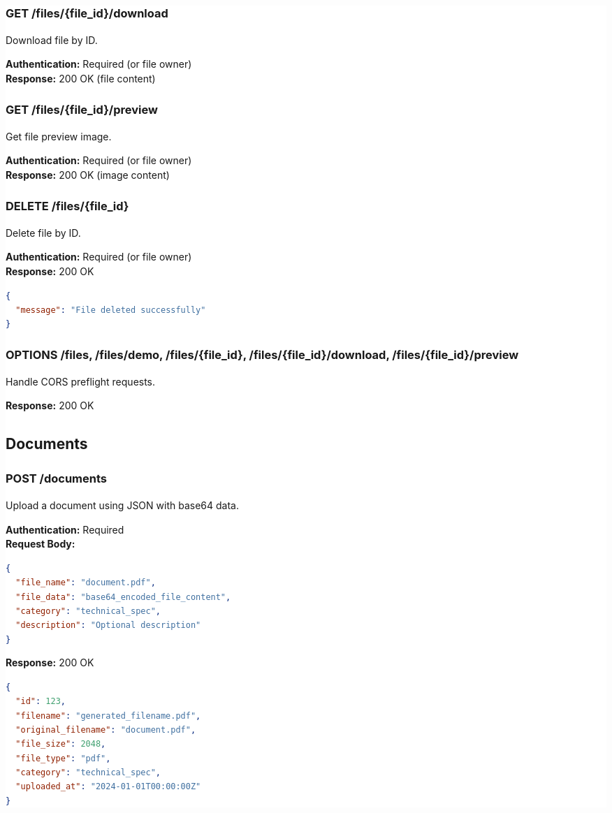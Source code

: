 ### GET /files/{file_id}/download
Download file by ID.

**Authentication:** Required (or file owner)  
**Response:** 200 OK (file content)

### GET /files/{file_id}/preview
Get file preview image.

**Authentication:** Required (or file owner)  
**Response:** 200 OK (image content)

### DELETE /files/{file_id}
Delete file by ID.

**Authentication:** Required (or file owner)  
**Response:** 200 OK
```json
{
  "message": "File deleted successfully"
}
```

### OPTIONS /files, /files/demo, /files/{file_id}, /files/{file_id}/download, /files/{file_id}/preview
Handle CORS preflight requests.

**Response:** 200 OK

## Documents

### POST /documents
Upload a document using JSON with base64 data.

**Authentication:** Required  
**Request Body:**
```json
{
  "file_name": "document.pdf",
  "file_data": "base64_encoded_file_content",
  "category": "technical_spec",
  "description": "Optional description"
}
```

**Response:** 200 OK
```json
{
  "id": 123,
  "filename": "generated_filename.pdf",
  "original_filename": "document.pdf",
  "file_size": 2048,
  "file_type": "pdf",
  "category": "technical_spec",
  "uploaded_at": "2024-01-01T00:00:00Z"
}
```
